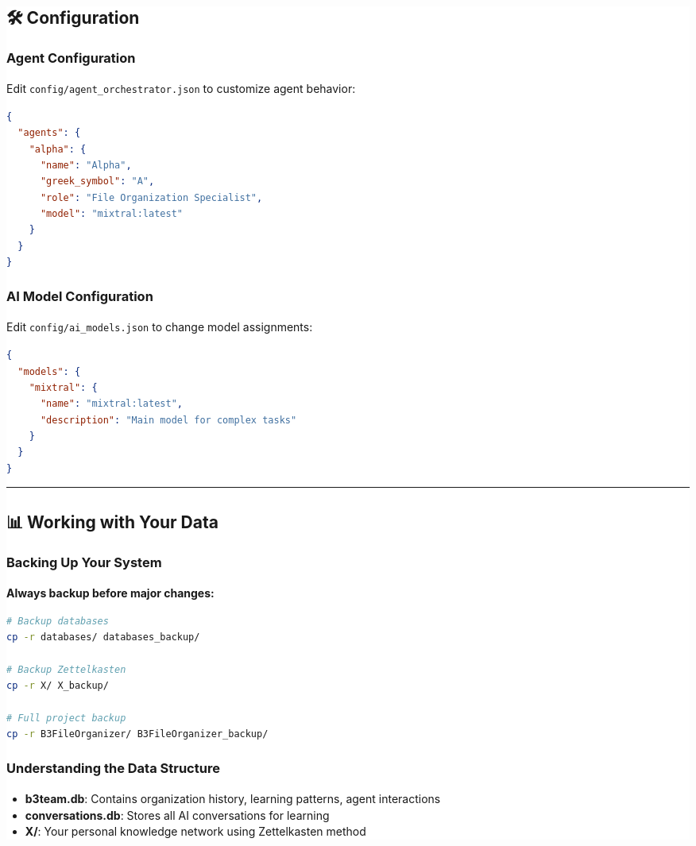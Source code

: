 
## 🛠️ Configuration

### Agent Configuration
Edit `config/agent_orchestrator.json` to customize agent behavior:
```json
{
  "agents": {
    "alpha": {
      "name": "Alpha",
      "greek_symbol": "Α",
      "role": "File Organization Specialist",
      "model": "mixtral:latest"
    }
  }
}
```

### AI Model Configuration
Edit `config/ai_models.json` to change model assignments:
```json
{
  "models": {
    "mixtral": {
      "name": "mixtral:latest",
      "description": "Main model for complex tasks"
    }
  }
}
```

---

## 📊 Working with Your Data

### Backing Up Your System
**Always backup before major changes:**
```bash
# Backup databases
cp -r databases/ databases_backup/

# Backup Zettelkasten
cp -r X/ X_backup/

# Full project backup
cp -r B3FileOrganizer/ B3FileOrganizer_backup/
```

### Understanding the Data Structure
- **b3team.db**: Contains organization history, learning patterns, agent interactions
- **conversations.db**: Stores all AI conversations for learning
- **X/**: Your personal knowledge network using Zettelkasten method
